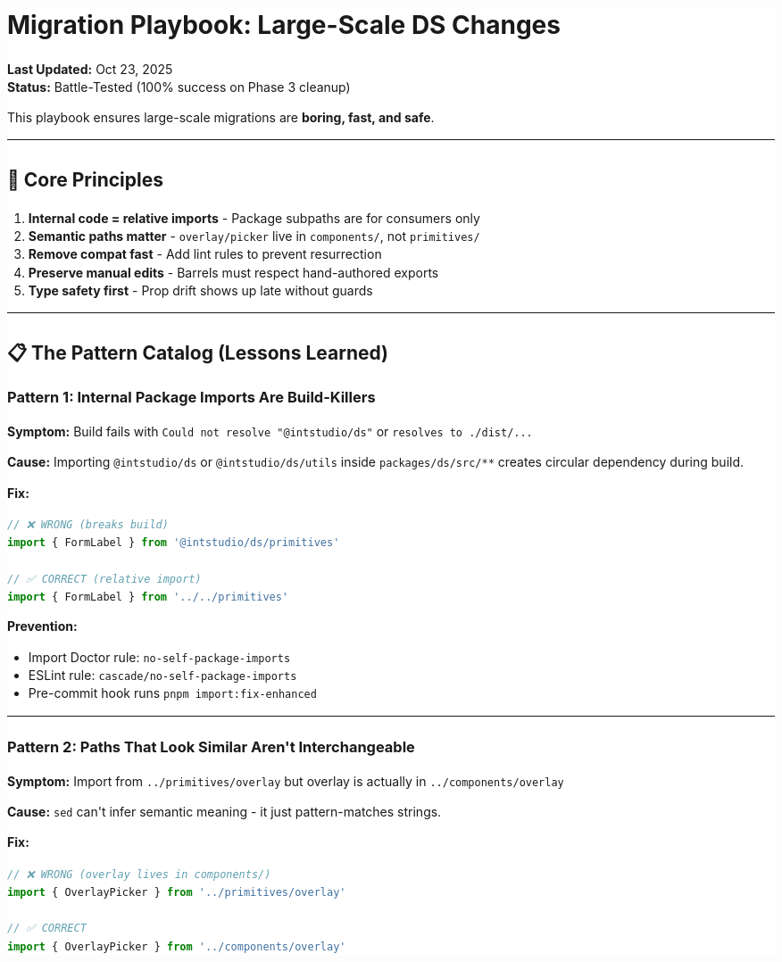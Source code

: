 # Migration Playbook: Large-Scale DS Changes

**Last Updated:** Oct 23, 2025  
**Status:** Battle-Tested (100% success on Phase 3 cleanup)

This playbook ensures large-scale migrations are **boring, fast, and safe**.

---

## 🎯 Core Principles

1. **Internal code = relative imports** - Package subpaths are for consumers only
2. **Semantic paths matter** - `overlay/picker` live in `components/`, not `primitives/`
3. **Remove compat fast** - Add lint rules to prevent resurrection
4. **Preserve manual edits** - Barrels must respect hand-authored exports
5. **Type safety first** - Prop drift shows up late without guards

---

## 📋 The Pattern Catalog (Lessons Learned)

### Pattern 1: Internal Package Imports Are Build-Killers

**Symptom:** Build fails with `Could not resolve "@intstudio/ds"` or `resolves to ./dist/...`

**Cause:** Importing `@intstudio/ds` or `@intstudio/ds/utils` inside `packages/ds/src/**` creates circular dependency during build.

**Fix:**
```typescript
// ❌ WRONG (breaks build)
import { FormLabel } from '@intstudio/ds/primitives'

// ✅ CORRECT (relative import)
import { FormLabel } from '../../primitives'
```

**Prevention:**
- Import Doctor rule: `no-self-package-imports`
- ESLint rule: `cascade/no-self-package-imports`
- Pre-commit hook runs `pnpm import:fix-enhanced`

---

### Pattern 2: Paths That Look Similar Aren't Interchangeable

**Symptom:** Import from `../primitives/overlay` but overlay is actually in `../components/overlay`

**Cause:** `sed` can't infer semantic meaning - it just pattern-matches strings.

**Fix:**
```typescript
// ❌ WRONG (overlay lives in components/)
import { OverlayPicker } from '../primitives/overlay'

// ✅ CORRECT
import { OverlayPicker } from '../components/overlay'
```
